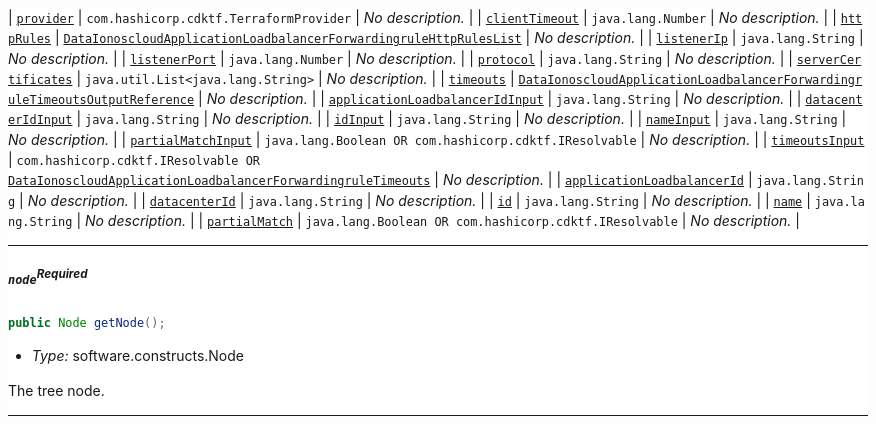 | <code><a href="#@cdktf/provider-ionoscloud.dataIonoscloudApplicationLoadbalancerForwardingrule.DataIonoscloudApplicationLoadbalancerForwardingrule.property.provider">provider</a></code> | <code>com.hashicorp.cdktf.TerraformProvider</code> | *No description.* |
| <code><a href="#@cdktf/provider-ionoscloud.dataIonoscloudApplicationLoadbalancerForwardingrule.DataIonoscloudApplicationLoadbalancerForwardingrule.property.clientTimeout">clientTimeout</a></code> | <code>java.lang.Number</code> | *No description.* |
| <code><a href="#@cdktf/provider-ionoscloud.dataIonoscloudApplicationLoadbalancerForwardingrule.DataIonoscloudApplicationLoadbalancerForwardingrule.property.httpRules">httpRules</a></code> | <code><a href="#@cdktf/provider-ionoscloud.dataIonoscloudApplicationLoadbalancerForwardingrule.DataIonoscloudApplicationLoadbalancerForwardingruleHttpRulesList">DataIonoscloudApplicationLoadbalancerForwardingruleHttpRulesList</a></code> | *No description.* |
| <code><a href="#@cdktf/provider-ionoscloud.dataIonoscloudApplicationLoadbalancerForwardingrule.DataIonoscloudApplicationLoadbalancerForwardingrule.property.listenerIp">listenerIp</a></code> | <code>java.lang.String</code> | *No description.* |
| <code><a href="#@cdktf/provider-ionoscloud.dataIonoscloudApplicationLoadbalancerForwardingrule.DataIonoscloudApplicationLoadbalancerForwardingrule.property.listenerPort">listenerPort</a></code> | <code>java.lang.Number</code> | *No description.* |
| <code><a href="#@cdktf/provider-ionoscloud.dataIonoscloudApplicationLoadbalancerForwardingrule.DataIonoscloudApplicationLoadbalancerForwardingrule.property.protocol">protocol</a></code> | <code>java.lang.String</code> | *No description.* |
| <code><a href="#@cdktf/provider-ionoscloud.dataIonoscloudApplicationLoadbalancerForwardingrule.DataIonoscloudApplicationLoadbalancerForwardingrule.property.serverCertificates">serverCertificates</a></code> | <code>java.util.List<java.lang.String></code> | *No description.* |
| <code><a href="#@cdktf/provider-ionoscloud.dataIonoscloudApplicationLoadbalancerForwardingrule.DataIonoscloudApplicationLoadbalancerForwardingrule.property.timeouts">timeouts</a></code> | <code><a href="#@cdktf/provider-ionoscloud.dataIonoscloudApplicationLoadbalancerForwardingrule.DataIonoscloudApplicationLoadbalancerForwardingruleTimeoutsOutputReference">DataIonoscloudApplicationLoadbalancerForwardingruleTimeoutsOutputReference</a></code> | *No description.* |
| <code><a href="#@cdktf/provider-ionoscloud.dataIonoscloudApplicationLoadbalancerForwardingrule.DataIonoscloudApplicationLoadbalancerForwardingrule.property.applicationLoadbalancerIdInput">applicationLoadbalancerIdInput</a></code> | <code>java.lang.String</code> | *No description.* |
| <code><a href="#@cdktf/provider-ionoscloud.dataIonoscloudApplicationLoadbalancerForwardingrule.DataIonoscloudApplicationLoadbalancerForwardingrule.property.datacenterIdInput">datacenterIdInput</a></code> | <code>java.lang.String</code> | *No description.* |
| <code><a href="#@cdktf/provider-ionoscloud.dataIonoscloudApplicationLoadbalancerForwardingrule.DataIonoscloudApplicationLoadbalancerForwardingrule.property.idInput">idInput</a></code> | <code>java.lang.String</code> | *No description.* |
| <code><a href="#@cdktf/provider-ionoscloud.dataIonoscloudApplicationLoadbalancerForwardingrule.DataIonoscloudApplicationLoadbalancerForwardingrule.property.nameInput">nameInput</a></code> | <code>java.lang.String</code> | *No description.* |
| <code><a href="#@cdktf/provider-ionoscloud.dataIonoscloudApplicationLoadbalancerForwardingrule.DataIonoscloudApplicationLoadbalancerForwardingrule.property.partialMatchInput">partialMatchInput</a></code> | <code>java.lang.Boolean OR com.hashicorp.cdktf.IResolvable</code> | *No description.* |
| <code><a href="#@cdktf/provider-ionoscloud.dataIonoscloudApplicationLoadbalancerForwardingrule.DataIonoscloudApplicationLoadbalancerForwardingrule.property.timeoutsInput">timeoutsInput</a></code> | <code>com.hashicorp.cdktf.IResolvable OR <a href="#@cdktf/provider-ionoscloud.dataIonoscloudApplicationLoadbalancerForwardingrule.DataIonoscloudApplicationLoadbalancerForwardingruleTimeouts">DataIonoscloudApplicationLoadbalancerForwardingruleTimeouts</a></code> | *No description.* |
| <code><a href="#@cdktf/provider-ionoscloud.dataIonoscloudApplicationLoadbalancerForwardingrule.DataIonoscloudApplicationLoadbalancerForwardingrule.property.applicationLoadbalancerId">applicationLoadbalancerId</a></code> | <code>java.lang.String</code> | *No description.* |
| <code><a href="#@cdktf/provider-ionoscloud.dataIonoscloudApplicationLoadbalancerForwardingrule.DataIonoscloudApplicationLoadbalancerForwardingrule.property.datacenterId">datacenterId</a></code> | <code>java.lang.String</code> | *No description.* |
| <code><a href="#@cdktf/provider-ionoscloud.dataIonoscloudApplicationLoadbalancerForwardingrule.DataIonoscloudApplicationLoadbalancerForwardingrule.property.id">id</a></code> | <code>java.lang.String</code> | *No description.* |
| <code><a href="#@cdktf/provider-ionoscloud.dataIonoscloudApplicationLoadbalancerForwardingrule.DataIonoscloudApplicationLoadbalancerForwardingrule.property.name">name</a></code> | <code>java.lang.String</code> | *No description.* |
| <code><a href="#@cdktf/provider-ionoscloud.dataIonoscloudApplicationLoadbalancerForwardingrule.DataIonoscloudApplicationLoadbalancerForwardingrule.property.partialMatch">partialMatch</a></code> | <code>java.lang.Boolean OR com.hashicorp.cdktf.IResolvable</code> | *No description.* |

---

##### `node`<sup>Required</sup> <a name="node" id="@cdktf/provider-ionoscloud.dataIonoscloudApplicationLoadbalancerForwardingrule.DataIonoscloudApplicationLoadbalancerForwardingrule.property.node"></a>

```java
public Node getNode();
```

- *Type:* software.constructs.Node

The tree node.

---
